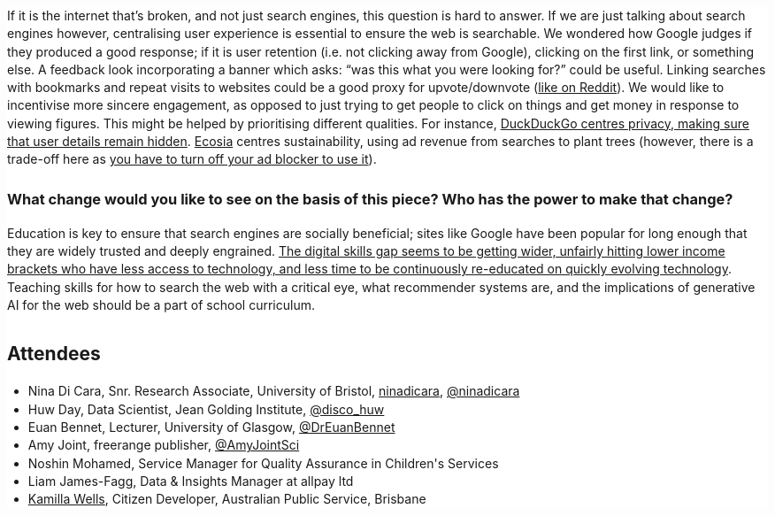 If it is the internet that’s broken, and not just search engines, this question is hard to answer. If we are just talking about search engines however, centralising user experience is essential to ensure the web is searchable. We wondered how Google judges if they produced a good response; if it is user retention (i.e. not clicking away from Google), clicking on the first link, or something else. A feedback look incorporating a banner which asks: “was this what you were looking for?” could be useful. Linking searches with bookmarks and repeat visits to websites could be a good proxy for upvote/downvote ([like on Reddit](https://support.reddithelp.com/hc/en-us/articles/7419626610708-How-does-voting-work-on-Reddit)). We would like to incentivise more sincere engagement, as opposed to just trying to get people to click on things and get money in response to viewing figures. This might be helped by prioritising different qualities. For instance, [DuckDuckGo centres privacy, making sure that user details remain hidden](https://duckduckgo.com/&). [Ecosia](https://www.ecosia.org/) centres sustainability, using ad revenue from searches to plant trees (however, there is a trade-off here as [you have to turn off your ad blocker to use it](https://ecosia.helpscoutdocs.com/article/397-ads-on-ecosia)).

### What change would you like to see on the basis of this piece? Who has the power to make that change?

Education is key to ensure that search engines are socially beneficial; sites like Google have been popular for long enough that they are widely trusted and deeply engrained. [The digital skills gap seems to be getting wider, unfairly hitting lower income brackets who have less access to technology, and less time to be continuously re-educated on quickly evolving technology](https://harvardpolitics.com/education-tech-gaps/). Teaching skills for how to search the web with a critical eye, what recommender systems are, and the implications of generative AI for the web should be a part of school curriculum.

## Attendees
- Nina Di Cara, Snr. Research Associate, University of Bristol, [ninadicara](https://github.com/ninadicara/), [@ninadicara](https://twitter.com/ninadicara)
- Huw Day, Data Scientist, Jean Golding Institute, [@disco_huw](https://twitter.com/disco_huw)
- Euan Bennet, Lecturer, University of Glasgow, [@DrEuanBennet](https://twitter.com/DrEuanBennet)
- Amy Joint, freerange publisher, [@AmyJointSci](https://twitter.com/AmyJointSci)
- Noshin Mohamed, Service Manager for Quality Assurance in Children's Services 
- Liam James-Fagg, Data & Insights Manager at allpay ltd
- [Kamilla Wells](https://www.linkedin.com/in/kamilla-wells/), Citizen Developer, Australian Public Service, Brisbane
